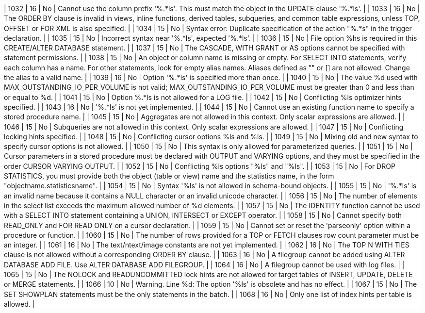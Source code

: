 | 1032 | 16 | No | Cannot use the column prefix '%.\*ls'. This must match the object in the UPDATE clause '%.\*ls'. |
| 1033 | 16 | No | The ORDER BY clause is invalid in views, inline functions, derived tables, subqueries, and common table expressions, unless TOP, OFFSET or FOR XML is also specified. |
| 1034 | 15 | No | Syntax error: Duplicate specification of the action "%.\*s" in the trigger declaration. |
| 1035 | 15 | No | Incorrect syntax near '%.\*ls', expected '%.\*ls'. |
| 1036 | 15 | No | File option %hs is required in this CREATE/ALTER DATABASE statement. |
| 1037 | 15 | No | The CASCADE, WITH GRANT or AS options cannot be specified with statement permissions. |
| 1038 | 15 | No | An object or column name is missing or empty. For SELECT INTO statements, verify each column has a name. For other statements, look for empty alias names. Aliases defined as "" or \[\] are not allowed. Change the alias to a valid name. |
| 1039 | 16 | No | Option '%.\*ls' is specified more than once. |
| 1040 | 15 | No | The value %d used with MAX_OUTSTANDING_IO_PER_VOLUME is not valid; MAX_OUTSTANDING_IO_PER_VOLUME must be greater than 0 and less than or equal to %d. |
| 1041 | 15 | No | Option %.\*ls is not allowed for a LOG file. |
| 1042 | 15 | No | Conflicting %ls optimizer hints specified. |
| 1043 | 16 | No | '%.\*ls' is not yet implemented. |
| 1044 | 15 | No | Cannot use an existing function name to specify a stored procedure name. |
| 1045 | 15 | No | Aggregates are not allowed in this context. Only scalar expressions are allowed. |
| 1046 | 15 | No | Subqueries are not allowed in this context. Only scalar expressions are allowed. |
| 1047 | 15 | No | Conflicting locking hints specified. |
| 1048 | 15 | No | Conflicting cursor options %ls and %ls. |
| 1049 | 15 | No | Mixing old and new syntax to specify cursor options is not allowed. |
| 1050 | 15 | No | This syntax is only allowed for parameterized queries. |
| 1051 | 15 | No | Cursor parameters in a stored procedure must be declared with OUTPUT and VARYING options, and they must be specified in the order CURSOR VARYING OUTPUT. |
| 1052 | 15 | No | Conflicting %ls options "%ls" and "%ls". |
| 1053 | 15 | No | For DROP STATISTICS, you must provide both the object (table or view) name and the statistics name, in the form "objectname.statisticsname". |
| 1054 | 15 | No | Syntax '%ls' is not allowed in schema-bound objects. |
| 1055 | 15 | No | '%.\*ls' is an invalid name because it contains a NULL character or an invalid unicode character. |
| 1056 | 15 | No | The number of elements in the select list exceeds the maximum allowed number of %d elements. |
| 1057 | 15 | No | The IDENTITY function cannot be used with a SELECT INTO statement containing a UNION, INTERSECT or EXCEPT operator. |
| 1058 | 15 | No | Cannot specify both READ_ONLY and FOR READ ONLY on a cursor declaration. |
| 1059 | 15 | No | Cannot set or reset the 'parseonly' option within a procedure or function. |
| 1060 | 15 | No | The number of rows provided for a TOP or FETCH clauses row count parameter must be an integer. |
| 1061 | 16 | No | The text/ntext/image constants are not yet implemented. |
| 1062 | 16 | No | The TOP N WITH TIES clause is not allowed without a corresponding ORDER BY clause. |
| 1063 | 16 | No | A filegroup cannot be added using ALTER DATABASE ADD FILE. Use ALTER DATABASE ADD FILEGROUP. |
| 1064 | 16 | No | A filegroup cannot be used with log files. |
| 1065 | 15 | No | The NOLOCK and READUNCOMMITTED lock hints are not allowed for target tables of INSERT, UPDATE, DELETE or MERGE statements. |
| 1066 | 10 | No | Warning. Line %d: The option '%ls' is obsolete and has no effect. |
| 1067 | 15 | No | The SET SHOWPLAN statements must be the only statements in the batch. |
| 1068 | 16 | No | Only one list of index hints per table is allowed. |